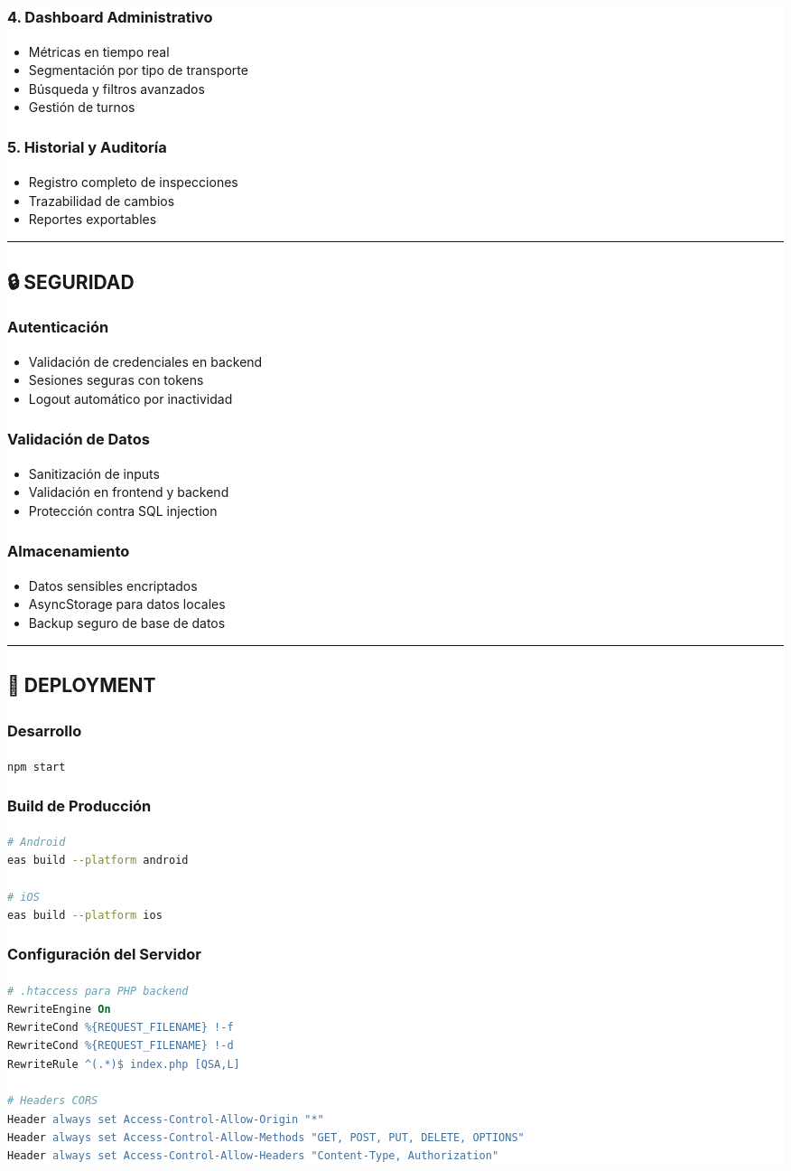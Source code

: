 ### 4. Dashboard Administrativo
- Métricas en tiempo real
- Segmentación por tipo de transporte
- Búsqueda y filtros avanzados
- Gestión de turnos

### 5. Historial y Auditoría
- Registro completo de inspecciones
- Trazabilidad de cambios
- Reportes exportables

---

## 🔒 SEGURIDAD

### Autenticación
- Validación de credenciales en backend
- Sesiones seguras con tokens
- Logout automático por inactividad

### Validación de Datos
- Sanitización de inputs
- Validación en frontend y backend
- Protección contra SQL injection

### Almacenamiento
- Datos sensibles encriptados
- AsyncStorage para datos locales
- Backup seguro de base de datos

---

## 🚀 DEPLOYMENT

### Desarrollo
```bash
npm start
```

### Build de Producción
```bash
# Android
eas build --platform android

# iOS
eas build --platform ios
```

### Configuración del Servidor
```apache
# .htaccess para PHP backend
RewriteEngine On
RewriteCond %{REQUEST_FILENAME} !-f
RewriteCond %{REQUEST_FILENAME} !-d
RewriteRule ^(.*)$ index.php [QSA,L]

# Headers CORS
Header always set Access-Control-Allow-Origin "*"
Header always set Access-Control-Allow-Methods "GET, POST, PUT, DELETE, OPTIONS"
Header always set Access-Control-Allow-Headers "Content-Type, Authorization"
```

